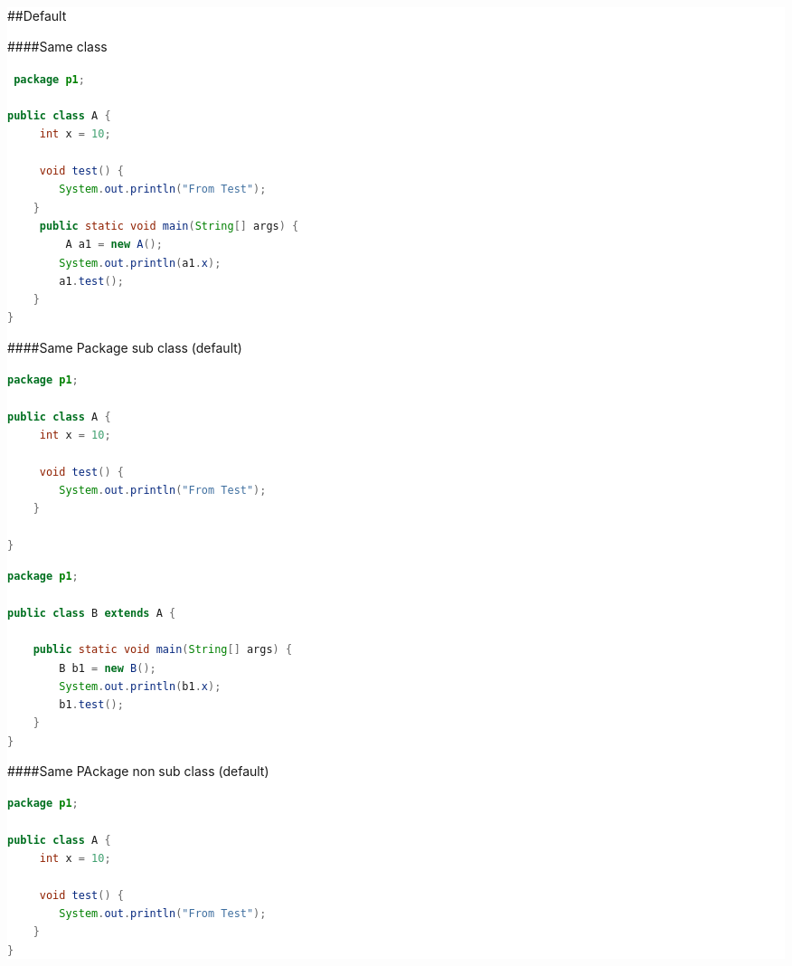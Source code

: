 
##Default

####Same class

```java
 package p1;

public class A {
	 int x = 10;

	 void test() {
		System.out.println("From Test");
	}
	 public static void main(String[] args) {
		 A a1 = new A();
		System.out.println(a1.x);
		a1.test();
	}
}
```

####Same Package sub class (default)

```java
package p1;

public class A {
	 int x = 10;

	 void test() {
		System.out.println("From Test");
	}
	 
}
```

```java
package p1;

public class B extends A {
	
	public static void main(String[] args) {
		B b1 = new B();
		System.out.println(b1.x);
		b1.test();
	}
}
```

####Same PAckage non sub class (default)

```java
package p1;

public class A {
	 int x = 10;

	 void test() {
		System.out.println("From Test");
	}
}
```
